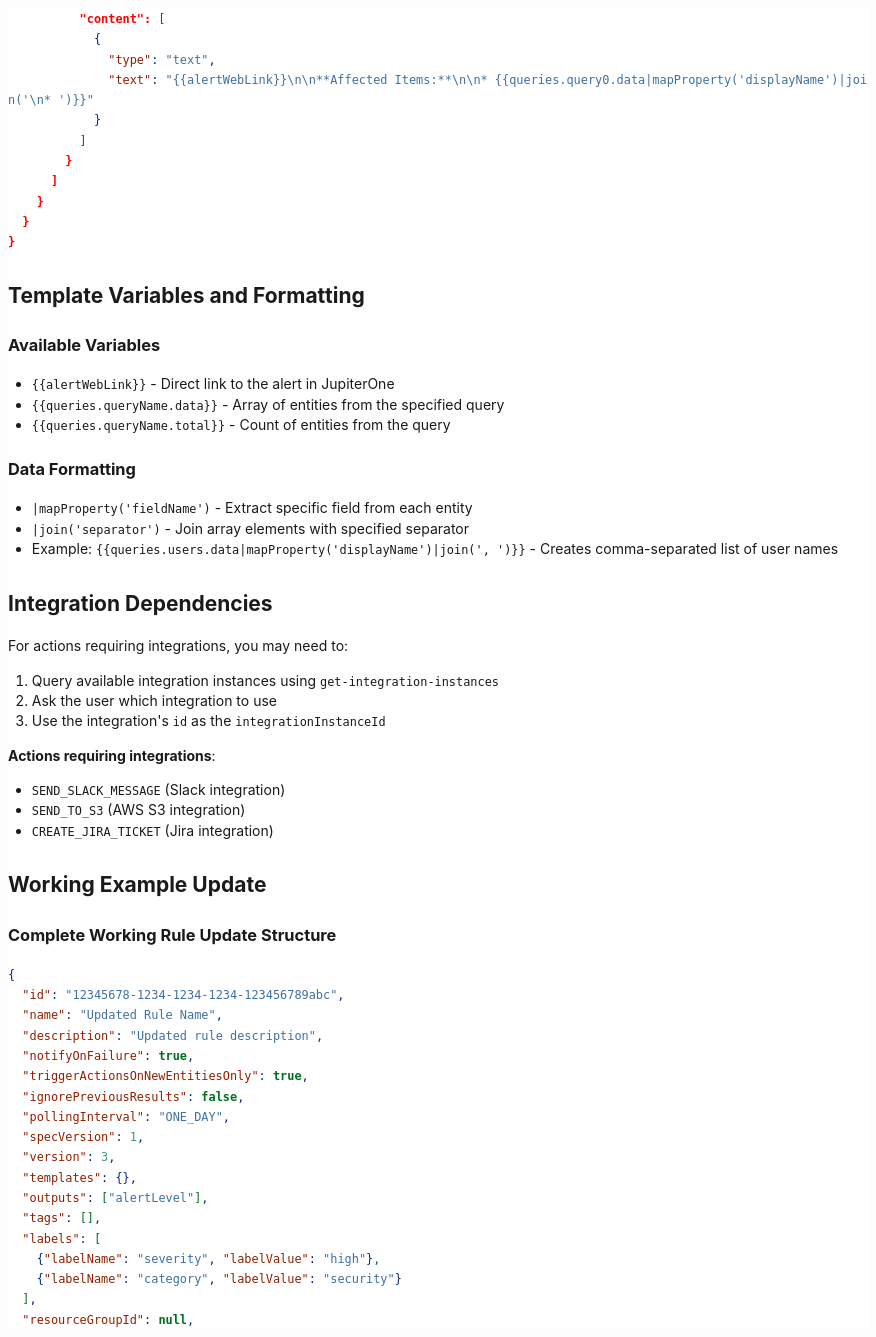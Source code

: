 ```json
          "content": [
            {
              "type": "text",
              "text": "{{alertWebLink}}\n\n**Affected Items:**\n\n* {{queries.query0.data|mapProperty('displayName')|join('\n* ')}}"
            }
          ]
        }
      ]
    }
  }
}
```

## Template Variables and Formatting

### Available Variables
- `{{alertWebLink}}` - Direct link to the alert in JupiterOne
- `{{queries.queryName.data}}` - Array of entities from the specified query
- `{{queries.queryName.total}}` - Count of entities from the query

### Data Formatting
- `|mapProperty('fieldName')` - Extract specific field from each entity
- `|join('separator')` - Join array elements with specified separator
- Example: `{{queries.users.data|mapProperty('displayName')|join(', ')}}` - Creates comma-separated list of user names

## Integration Dependencies

For actions requiring integrations, you may need to:
1. Query available integration instances using `get-integration-instances`
2. Ask the user which integration to use
3. Use the integration's `id` as the `integrationInstanceId`

**Actions requiring integrations**:
- `SEND_SLACK_MESSAGE` (Slack integration)
- `SEND_TO_S3` (AWS S3 integration)
- `CREATE_JIRA_TICKET` (Jira integration)

## Working Example Update

### Complete Working Rule Update Structure
```json
{
  "id": "12345678-1234-1234-1234-123456789abc",
  "name": "Updated Rule Name",
  "description": "Updated rule description",
  "notifyOnFailure": true,
  "triggerActionsOnNewEntitiesOnly": true,
  "ignorePreviousResults": false,
  "pollingInterval": "ONE_DAY",
  "specVersion": 1,
  "version": 3,
  "templates": {},
  "outputs": ["alertLevel"],
  "tags": [],
  "labels": [
    {"labelName": "severity", "labelValue": "high"},
    {"labelName": "category", "labelValue": "security"}
  ],
  "resourceGroupId": null,
```